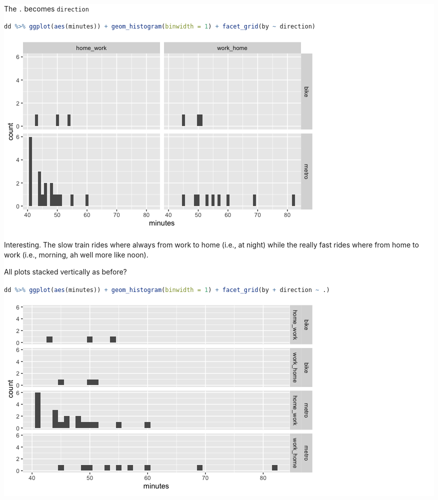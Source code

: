 The `.` becomes
`direction`

``` r
dd %>% ggplot(aes(minutes)) + geom_histogram(binwidth = 1) + facet_grid(by ~ direction)
```

![](commute_files/figure-gfm/unnamed-chunk-14-1.png)

Interesting. The slow train rides where always from work to home (i.e.,
at night) while the really fast rides where from home to work (i.e.,
morning, ah well more like noon).

All plots stacked vertically as
before?

``` r
dd %>% ggplot(aes(minutes)) + geom_histogram(binwidth = 1) + facet_grid(by + direction ~ .)
```

![](commute_files/figure-gfm/unnamed-chunk-15-1.png)
